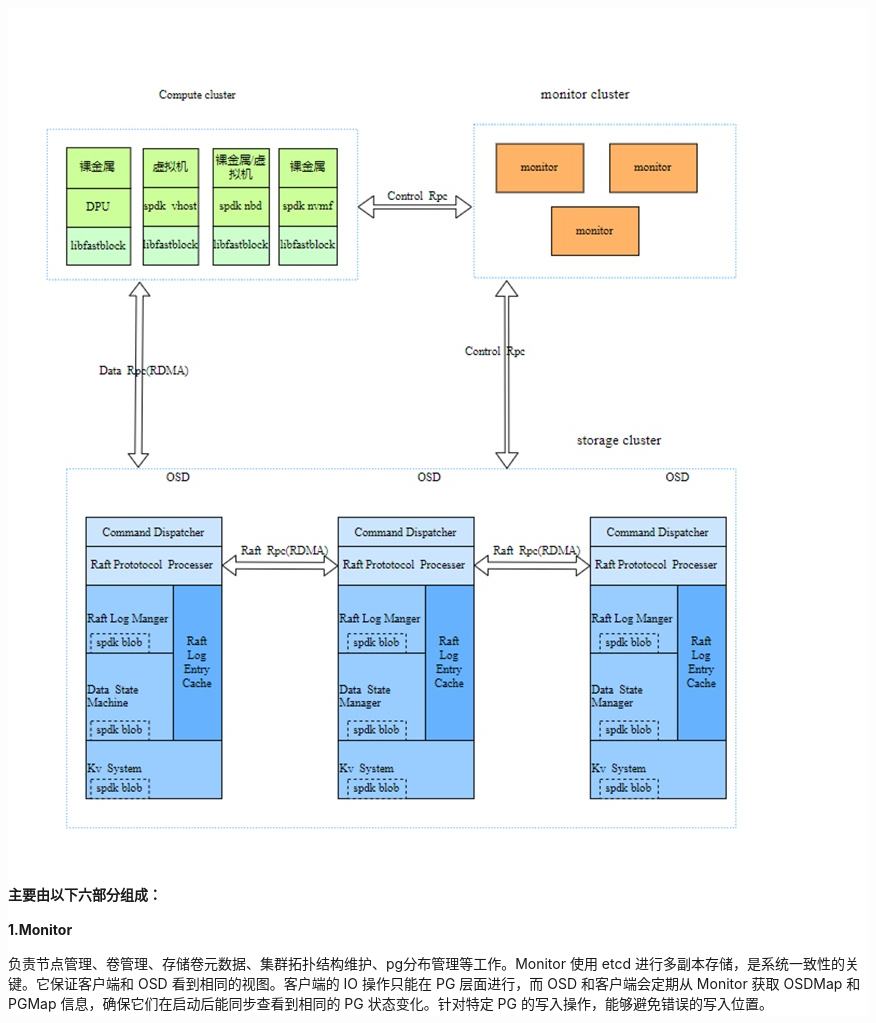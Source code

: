 ![IMG\_256](./media/image1.png)

**主要由以下六部分组成：**

**1.Monitor**

负责节点管理、卷管理、存储卷元数据、集群拓扑结构维护、pg分布管理等工作。Monitor
使用 etcd 进行多副本存储，是系统一致性的关键。它保证客户端和 OSD
看到相同的视图。客户端的 IO 操作只能在 PG 层面进行，而 OSD
和客户端会定期从 Monitor 获取 OSDMap 和 PGMap
信息，确保它们在启动后能同步查看到相同的 PG 状态变化。针对特定 PG
的写入操作，能够避免错误的写入位置。
